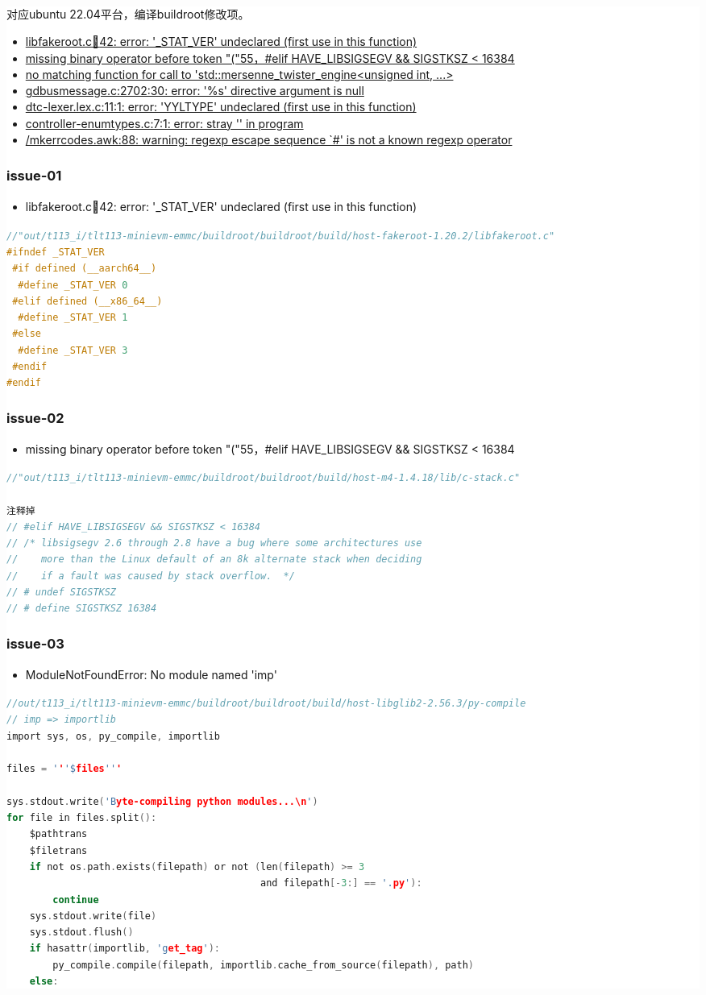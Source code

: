对应ubuntu 22.04平台，编译buildroot修改项。

- [libfakeroot.c:100:42: error: '_STAT_VER' undeclared (first use in this function)](#issue-01)
- [missing binary operator before token "("55，#elif HAVE_LIBSIGSEGV && SIGSTKSZ < 16384](#issue-02)
- [no matching function for call to 'std::mersenne_twister_engine<unsigned int, ...>](#issue-03)
- [gdbusmessage.c:2702:30: error: '%s' directive argument is null](#issue-04)
- [dtc-lexer.lex.c:11:1: error: 'YYLTYPE' undeclared (first use in this function)](#issue-05)
- [controller-enumtypes.c:7:1: error: stray '\' in program](#issue-06)
- [/mkerrcodes.awk:88: warning: regexp escape sequence `\#' is not a known regexp operator](#issue-07)

### issue-01

- libfakeroot.c:100:42: error: '_STAT_VER' undeclared (first use in this function)

```c
//"out/t113_i/tlt113-minievm-emmc/buildroot/buildroot/build/host-fakeroot-1.20.2/libfakeroot.c"
#ifndef _STAT_VER
 #if defined (__aarch64__)
  #define _STAT_VER 0
 #elif defined (__x86_64__)
  #define _STAT_VER 1
 #else
  #define _STAT_VER 3
 #endif
#endif
```

### issue-02

- missing binary operator before token "("55，#elif HAVE_LIBSIGSEGV && SIGSTKSZ < 16384

```c
//"out/t113_i/tlt113-minievm-emmc/buildroot/buildroot/build/host-m4-1.4.18/lib/c-stack.c"

注释掉
// #elif HAVE_LIBSIGSEGV && SIGSTKSZ < 16384
// /* libsigsegv 2.6 through 2.8 have a bug where some architectures use
//    more than the Linux default of an 8k alternate stack when deciding
//    if a fault was caused by stack overflow.  */
// # undef SIGSTKSZ
// # define SIGSTKSZ 16384
```

### issue-03

- ModuleNotFoundError: No module named 'imp'

```c
//out/t113_i/tlt113-minievm-emmc/buildroot/buildroot/build/host-libglib2-2.56.3/py-compile
// imp => importlib
import sys, os, py_compile, importlib

files = '''$files'''

sys.stdout.write('Byte-compiling python modules...\n')
for file in files.split():
    $pathtrans
    $filetrans
    if not os.path.exists(filepath) or not (len(filepath) >= 3
                                            and filepath[-3:] == '.py'):
	    continue
    sys.stdout.write(file)
    sys.stdout.flush()
    if hasattr(importlib, 'get_tag'):
        py_compile.compile(filepath, importlib.cache_from_source(filepath), path)
    else:
```